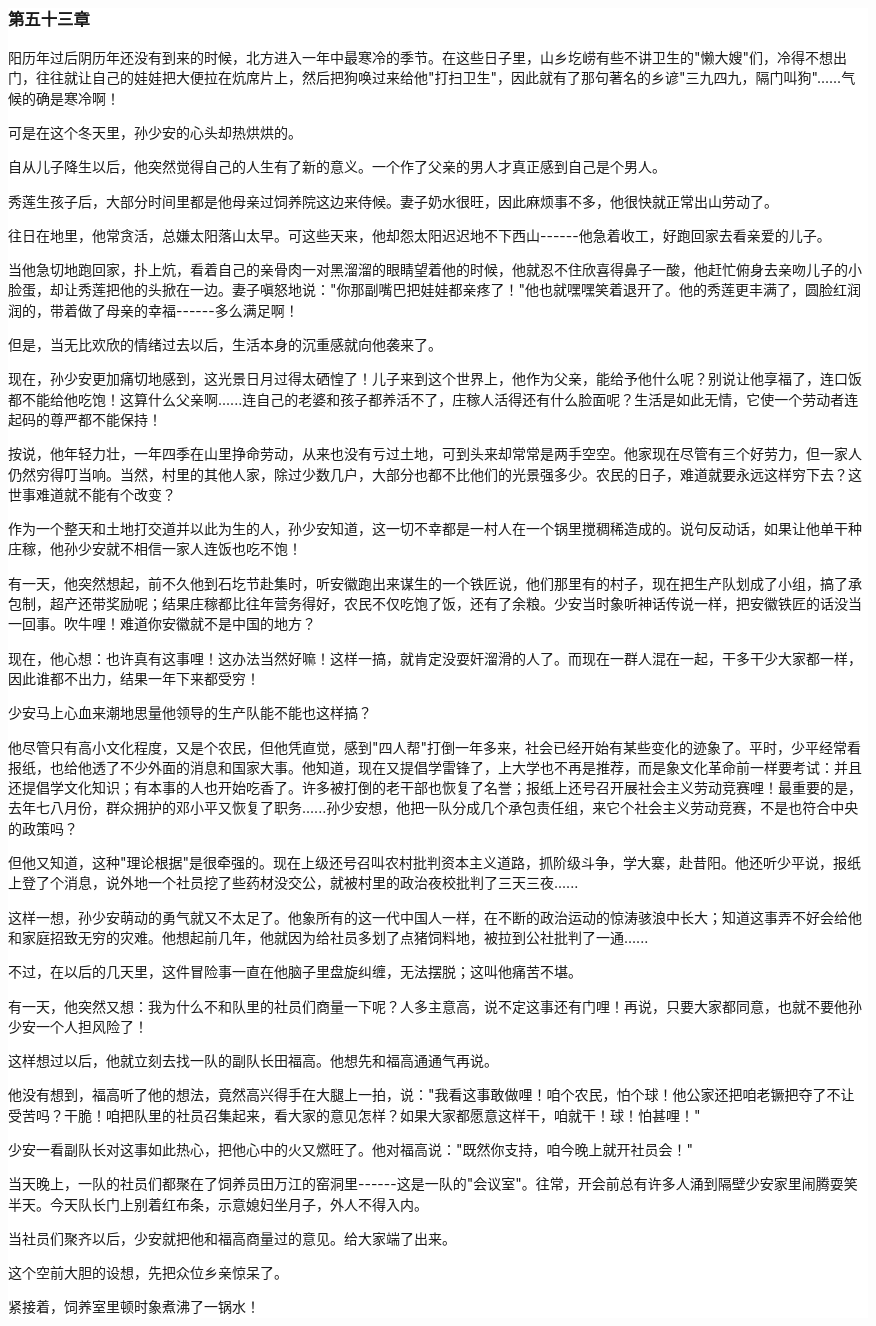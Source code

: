 ### 第五十三章

阳历年过后阴历年还没有到来的时候，北方进入一年中最寒冷的季节。在这些日子里，山乡圪崂有些不讲卫生的"懒大嫂"们，冷得不想出门，往往就让自己的娃娃把大便拉在炕席片上，然后把狗唤过来给他"打扫卫生"，因此就有了那句著名的乡谚"三九四九，隔门叫狗"......气候的确是寒冷啊！

可是在这个冬天里，孙少安的心头却热烘烘的。

自从儿子降生以后，他突然觉得自己的人生有了新的意义。一个作了父亲的男人才真正感到自己是个男人。

秀莲生孩子后，大部分时间里都是他母亲过饲养院这边来侍候。妻子奶水很旺，因此麻烦事不多，他很快就正常出山劳动了。

往日在地里，他常贪活，总嫌太阳落山太早。可这些天来，他却怨太阳迟迟地不下西山------他急着收工，好跑回家去看亲爱的儿子。

当他急切地跑回家，扑上炕，看着自己的亲骨肉一对黑溜溜的眼睛望着他的时候，他就忍不住欣喜得鼻子一酸，他赶忙俯身去亲吻儿子的小脸蛋，却让秀莲把他的头掀在一边。妻子嗔怒地说："你那副嘴巴把娃娃都亲疼了！"他也就嘿嘿笑着退开了。他的秀莲更丰满了，圆脸红润润的，带着做了母亲的幸福------多么满足啊！

但是，当无比欢欣的情绪过去以后，生活本身的沉重感就向他袭来了。

现在，孙少安更加痛切地感到，这光景日月过得太硒惶了！儿子来到这个世界上，他作为父亲，能给予他什么呢？别说让他享福了，连口饭都不能给他吃饱！这算什么父亲啊......连自己的老婆和孩子都养活不了，庄稼人活得还有什么脸面呢？生活是如此无情，它使一个劳动者连起码的尊严都不能保持！

按说，他年轻力壮，一年四季在山里挣命劳动，从来也没有亏过土地，可到头来却常常是两手空空。他家现在尽管有三个好劳力，但一家人仍然穷得叮当响。当然，村里的其他人家，除过少数几户，大部分也都不比他们的光景强多少。农民的日子，难道就要永远这样穷下去？这世事难道就不能有个改变？

作为一个整天和土地打交道并以此为生的人，孙少安知道，这一切不幸都是一村人在一个锅里搅稠稀造成的。说句反动话，如果让他单干种庄稼，他孙少安就不相信一家人连饭也吃不饱！

有一天，他突然想起，前不久他到石圪节赴集时，听安徽跑出来谋生的一个铁匠说，他们那里有的村子，现在把生产队划成了小组，搞了承包制，超产还带奖励呢；结果庄稼都比往年营务得好，农民不仅吃饱了饭，还有了余粮。少安当时象听神话传说一样，把安徽铁匠的话没当一回事。吹牛哩！难道你安徽就不是中国的地方？

现在，他心想：也许真有这事哩！这办法当然好嘛！这样一搞，就肯定没耍奸溜滑的人了。而现在一群人混在一起，干多干少大家都一样，因此谁都不出力，结果一年下来都受穷！

少安马上心血来潮地思量他领导的生产队能不能也这样搞？

他尽管只有高小文化程度，又是个农民，但他凭直觉，感到"四人帮"打倒一年多来，社会已经开始有某些变化的迹象了。平时，少平经常看报纸，也给他透了不少外面的消息和国家大事。他知道，现在又提倡学雷锋了，上大学也不再是推荐，而是象文化革命前一样要考试：并且还提倡学文化知识；有本事的人也开始吃香了。许多被打倒的老干部也恢复了名誉；报纸上还号召开展社会主义劳动竞赛哩！最重要的是，去年七八月份，群众拥护的邓小平又恢复了职务......孙少安想，他把一队分成几个承包责任组，来它个社会主义劳动竞赛，不是也符合中央的政策吗？

但他又知道，这种"理论根据"是很牵强的。现在上级还号召叫农村批判资本主义道路，抓阶级斗争，学大寨，赴昔阳。他还听少平说，报纸上登了个消息，说外地一个社员挖了些药材没交公，就被村里的政治夜校批判了三天三夜......

这样一想，孙少安萌动的勇气就又不太足了。他象所有的这一代中国人一样，在不断的政治运动的惊涛骇浪中长大；知道这事弄不好会给他和家庭招致无穷的灾难。他想起前几年，他就因为给社员多划了点猪饲料地，被拉到公社批判了一通......

不过，在以后的几天里，这件冒险事一直在他脑子里盘旋纠缠，无法摆脱；这叫他痛苦不堪。

有一天，他突然又想：我为什么不和队里的社员们商量一下呢？人多主意高，说不定这事还有门哩！再说，只要大家都同意，也就不要他孙少安一个人担风险了！

这样想过以后，他就立刻去找一队的副队长田福高。他想先和福高通通气再说。

他没有想到，福高听了他的想法，竟然高兴得手在大腿上一拍，说："我看这事敢做哩！咱个农民，怕个球！他公家还把咱老镢把夺了不让受苦吗？干脆！咱把队里的社员召集起来，看大家的意见怎样？如果大家都愿意这样干，咱就干！球！怕甚哩！"

少安一看副队长对这事如此热心，把他心中的火又燃旺了。他对福高说："既然你支持，咱今晚上就开社员会！"

当天晚上，一队的社员们都聚在了饲养员田万江的窑洞里------这是一队的"会议室"。往常，开会前总有许多人涌到隔壁少安家里闹腾耍笑半天。今天队长门上别着红布条，示意媳妇坐月子，外人不得入内。

当社员们聚齐以后，少安就把他和福高商量过的意见。给大家端了出来。

这个空前大胆的设想，先把众位乡亲惊呆了。

紧接着，饲养室里顿时象煮沸了一锅水！
